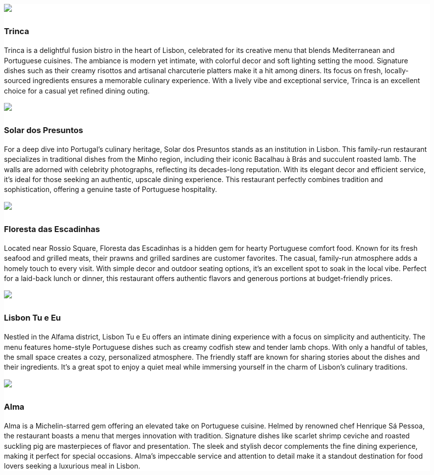 ![](https://assets.mymaggie.ai/uploads/small_creamy_saffron_infused_seafood_risotto_485a52bda6.jpg)

### Trinca

Trinca is a delightful fusion bistro in the heart of Lisbon, celebrated for its creative menu that blends Mediterranean and Portuguese cuisines. The ambiance is modern yet intimate, with colorful decor and soft lighting setting the mood. Signature dishes such as their creamy risottos and artisanal charcuterie platters make it a hit among diners. Its focus on fresh, locally-sourced ingredients ensures a memorable culinary experience. With a lively vibe and exceptional service, Trinca is an excellent choice for a casual yet refined dining outing.

![](https://assets.mymaggie.ai/uploads/small_lamb_shank_daeb58a550.jpg)

### Solar dos Presuntos

For a deep dive into Portugal’s culinary heritage, Solar dos Presuntos stands as an institution in Lisbon. This family-run restaurant specializes in traditional dishes from the Minho region, including their iconic Bacalhau à Brás and succulent roasted lamb. The walls are adorned with celebrity photographs, reflecting its decades-long reputation. With its elegant decor and efficient service, it’s ideal for those seeking an authentic, upscale dining experience. This restaurant perfectly combines tradition and sophistication, offering a genuine taste of Portuguese hospitality.

![](https://assets.mymaggie.ai/uploads/small_grilled_seafood_3a94253151.jpg)

### Floresta das Escadinhas

Located near Rossio Square, Floresta das Escadinhas is a hidden gem for hearty Portuguese comfort food. Known for its fresh seafood and grilled meats, their prawns and grilled sardines are customer favorites. The casual, family-run atmosphere adds a homely touch to every visit. With simple decor and outdoor seating options, it’s an excellent spot to soak in the local vibe. Perfect for a laid-back lunch or dinner, this restaurant offers authentic flavors and generous portions at budget-friendly prices.

![](https://assets.mymaggie.ai/uploads/small_Red_Pepper_Lamb_Chops_93567773b9.jpg)

### Lisbon Tu e Eu

Nestled in the Alfama district, Lisbon Tu e Eu offers an intimate dining experience with a focus on simplicity and authenticity. The menu features home-style Portuguese dishes such as creamy codfish stew and tender lamb chops. With only a handful of tables, the small space creates a cozy, personalized atmosphere. The friendly staff are known for sharing stories about the dishes and their ingredients. It’s a great spot to enjoy a quiet meal while immersing yourself in the charm of Lisbon’s culinary traditions.

![](https://assets.mymaggie.ai/uploads/small_shrimp_ceviche_with_passionfruit_0d836c134d.jpg)

### Alma

Alma is a Michelin-starred gem offering an elevated take on Portuguese cuisine. Helmed by renowned chef Henrique Sá Pessoa, the restaurant boasts a menu that merges innovation with tradition. Signature dishes like scarlet shrimp ceviche and roasted suckling pig are masterpieces of flavor and presentation. The sleek and stylish decor complements the fine dining experience, making it perfect for special occasions. Alma’s impeccable service and attention to detail make it a standout destination for food lovers seeking a luxurious meal in Lisbon.
